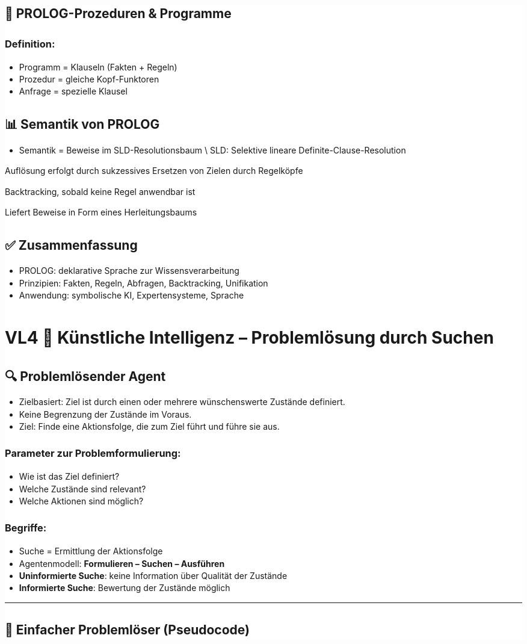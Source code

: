 

## 🔁 PROLOG-Prozeduren & Programme

### Definition:
- Programm = Klauseln (Fakten + Regeln)
- Prozedur = gleiche Kopf-Funktoren
- Anfrage = spezielle Klausel

## 📊 Semantik von PROLOG

- Semantik = Beweise im SLD-Resolutionsbaum \\
SLD: Selektive lineare Definite-Clause-Resolution

Auflösung erfolgt durch sukzessives Ersetzen von Zielen durch Regelköpfe

Backtracking, sobald keine Regel anwendbar ist

Liefert Beweise in Form eines Herleitungsbaums

## ✅ Zusammenfassung

- PROLOG: deklarative Sprache zur Wissensverarbeitung
- Prinzipien: Fakten, Regeln, Abfragen, Backtracking, Unifikation
- Anwendung: symbolische KI, Expertensysteme, Sprache



# VL4 🤖 Künstliche Intelligenz – Problemlösung durch Suchen

## 🔍 Problemlösender Agent

- Zielbasiert: Ziel ist durch einen oder mehrere wünschenswerte Zustände definiert.
- Keine Begrenzung der Zustände im Voraus.
- Ziel: Finde eine Aktionsfolge, die zum Ziel führt und führe sie aus.

### Parameter zur Problemformulierung:
- Wie ist das Ziel definiert?
- Welche Zustände sind relevant?
- Welche Aktionen sind möglich?

### Begriffe:
- Suche = Ermittlung der Aktionsfolge
- Agentenmodell: **Formulieren – Suchen – Ausführen**
- **Uninformierte Suche**: keine Information über Qualität der Zustände
- **Informierte Suche**: Bewertung der Zustände möglich

---

## 🧠 Einfacher Problemlöser (Pseudocode)
